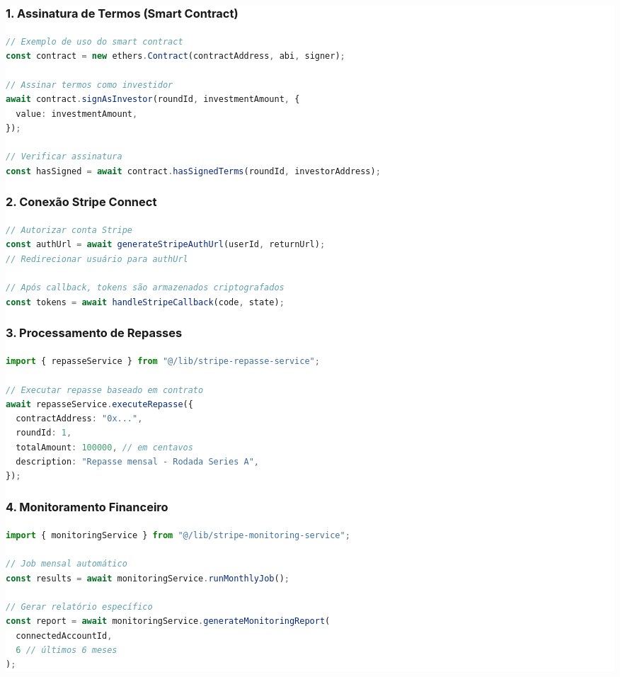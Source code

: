 ### 1. Assinatura de Termos (Smart Contract)

```typescript
// Exemplo de uso do smart contract
const contract = new ethers.Contract(contractAddress, abi, signer);

// Assinar termos como investidor
await contract.signAsInvestor(roundId, investmentAmount, {
  value: investmentAmount,
});

// Verificar assinatura
const hasSigned = await contract.hasSignedTerms(roundId, investorAddress);
```

### 2. Conexão Stripe Connect

```typescript
// Autorizar conta Stripe
const authUrl = await generateStripeAuthUrl(userId, returnUrl);
// Redirecionar usuário para authUrl

// Após callback, tokens são armazenados criptografados
const tokens = await handleStripeCallback(code, state);
```

### 3. Processamento de Repasses

```typescript
import { repasseService } from "@/lib/stripe-repasse-service";

// Executar repasse baseado em contrato
await repasseService.executeRepasse({
  contractAddress: "0x...",
  roundId: 1,
  totalAmount: 100000, // em centavos
  description: "Repasse mensal - Rodada Series A",
});
```

### 4. Monitoramento Financeiro

```typescript
import { monitoringService } from "@/lib/stripe-monitoring-service";

// Job mensal automático
const results = await monitoringService.runMonthlyJob();

// Gerar relatório específico
const report = await monitoringService.generateMonitoringReport(
  connectedAccountId,
  6 // últimos 6 meses
);
```
